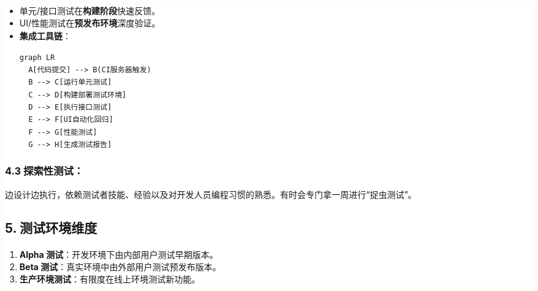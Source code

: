   - 单元/接口测试在**构建阶段**快速反馈。  
  - UI/性能测试在**预发布环境**深度验证。  
- **集成工具链**：  
  ```mermaid
  graph LR
    A[代码提交] --> B(CI服务器触发)
    B --> C[运行单元测试]
    C --> D[构建部署测试环境]
    D --> E[执行接口测试]
    E --> F[UI自动化回归]
    F --> G[性能测试]
    G --> H[生成测试报告]

### 4.3 **探索性测试**：

边设计边执行，依赖测试者技能、经验以及对开发人员编程习惯的熟悉。有时会专门拿一周进行“捉虫测试”。

##  5. 测试环境维度

1. **Alpha 测试**：开发环境下由内部用户测试早期版本。
2. **Beta 测试**：真实环境中由外部用户测试预发布版本。
3. **生产环境测试**：有限度在线上环境测试新功能。
